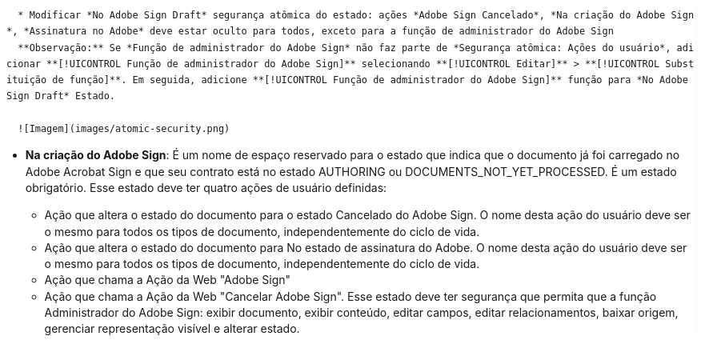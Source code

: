       * Modificar *No Adobe Sign Draft* segurança atômica do estado: ações *Adobe Sign Cancelado*, *Na criação do Adobe Sign*, *Assinatura no Adobe* deve estar oculto para todos, exceto para a função de administrador do Adobe Sign
      **Observação:** Se *Função de administrador do Adobe Sign* não faz parte de *Segurança atômica: Ações do usuário*, adicionar **[!UICONTROL Função de administrador do Adobe Sign]** selecionando **[!UICONTROL Editar]** > **[!UICONTROL Substituição de função]**. Em seguida, adicione **[!UICONTROL Função de administrador do Adobe Sign]** função para *No Adobe Sign Draft* Estado.

      ![Imagem](images/atomic-security.png)

   * **Na criação do Adobe Sign**: É um nome de espaço reservado para o estado que indica que o documento já foi carregado no Adobe Acrobat Sign e que seu contrato está no estado AUTHORING ou DOCUMENTS_NOT_YET_PROCESSED. É um estado obrigatório. Esse estado deve ter quatro ações de usuário definidas:

      * Ação que altera o estado do documento para o estado Cancelado do Adobe Sign. O nome desta ação do usuário deve ser o mesmo para todos os tipos de documento, independentemente do ciclo de vida.
      * Ação que altera o estado do documento para No estado de assinatura do Adobe. O nome desta ação do usuário deve ser o mesmo para todos os tipos de documento, independentemente do ciclo de vida.
      * Ação que chama a Ação da Web &quot;Adobe Sign&quot;
      * Ação que chama a Ação da Web &quot;Cancelar Adobe Sign&quot;. Esse estado deve ter segurança que permita que a função Administrador do Adobe Sign: exibir documento, exibir conteúdo, editar campos, editar relacionamentos, baixar origem, gerenciar representação visível e alterar estado.
